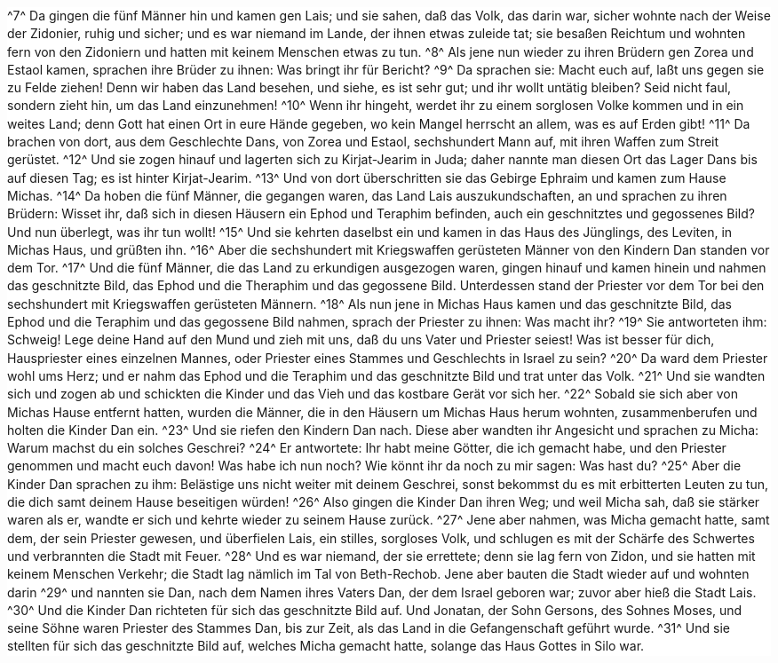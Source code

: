 ^7^ Da gingen die fünf Männer hin und kamen gen Lais; und sie sahen, daß das Volk, das darin war, sicher wohnte nach der Weise der Zidonier, ruhig und sicher; und es war niemand im Lande, der ihnen etwas zuleide tat; sie besaßen Reichtum und wohnten fern von den Zidoniern und hatten mit keinem Menschen etwas zu tun. 
^8^ Als jene nun wieder zu ihren Brüdern gen Zorea und Estaol kamen, sprachen ihre Brüder zu ihnen: Was bringt ihr für Bericht? 
^9^ Da sprachen sie: Macht euch auf, laßt uns gegen sie zu Felde ziehen! Denn wir haben das Land besehen, und siehe, es ist sehr gut; und ihr wollt untätig bleiben? Seid nicht faul, sondern zieht hin, um das Land einzunehmen! 
^10^ Wenn ihr hingeht, werdet ihr zu einem sorglosen Volke kommen und in ein weites Land; denn Gott hat einen Ort in eure Hände gegeben, wo kein Mangel herrscht an allem, was es auf Erden gibt! 
^11^ Da brachen von dort, aus dem Geschlechte Dans, von Zorea und Estaol, sechshundert Mann auf, mit ihren Waffen zum Streit gerüstet. 
^12^ Und sie zogen hinauf und lagerten sich zu Kirjat-Jearim in Juda; daher nannte man diesen Ort das Lager Dans bis auf diesen Tag; es ist hinter Kirjat-Jearim. 
^13^ Und von dort überschritten sie das Gebirge Ephraim und kamen zum Hause Michas. 
^14^ Da hoben die fünf Männer, die gegangen waren, das Land Lais auszukundschaften, an und sprachen zu ihren Brüdern: Wisset ihr, daß sich in diesen Häusern ein Ephod und Teraphim befinden, auch ein geschnitztes und gegossenes Bild? Und nun überlegt, was ihr tun wollt! 
^15^ Und sie kehrten daselbst ein und kamen in das Haus des Jünglings, des Leviten, in Michas Haus, und grüßten ihn. 
^16^ Aber die sechshundert mit Kriegswaffen gerüsteten Männer von den Kindern Dan standen vor dem Tor. 
^17^ Und die fünf Männer, die das Land zu erkundigen ausgezogen waren, gingen hinauf und kamen hinein und nahmen das geschnitzte Bild, das Ephod und die Theraphim und das gegossene Bild. Unterdessen stand der Priester vor dem Tor bei den sechshundert mit Kriegswaffen gerüsteten Männern. 
^18^ Als nun jene in Michas Haus kamen und das geschnitzte Bild, das Ephod und die Teraphim und das gegossene Bild nahmen, sprach der Priester zu ihnen: Was macht ihr? 
^19^ Sie antworteten ihm: Schweig! Lege deine Hand auf den Mund und zieh mit uns, daß du uns Vater und Priester seiest! Was ist besser für dich, Hauspriester eines einzelnen Mannes, oder Priester eines Stammes und Geschlechts in Israel zu sein? 
^20^ Da ward dem Priester wohl ums Herz; und er nahm das Ephod und die Teraphim und das geschnitzte Bild und trat unter das Volk. 
^21^ Und sie wandten sich und zogen ab und schickten die Kinder und das Vieh und das kostbare Gerät vor sich her. 
^22^ Sobald sie sich aber von Michas Hause entfernt hatten, wurden die Männer, die in den Häusern um Michas Haus herum wohnten, zusammenberufen und holten die Kinder Dan ein. 
^23^ Und sie riefen den Kindern Dan nach. Diese aber wandten ihr Angesicht und sprachen zu Micha: Warum machst du ein solches Geschrei? 
^24^ Er antwortete: Ihr habt meine Götter, die ich gemacht habe, und den Priester genommen und macht euch davon! Was habe ich nun noch? Wie könnt ihr da noch zu mir sagen: Was hast du? 
^25^ Aber die Kinder Dan sprachen zu ihm: Belästige uns nicht weiter mit deinem Geschrei, sonst bekommst du es mit erbitterten Leuten zu tun, die dich samt deinem Hause beseitigen würden! 
^26^ Also gingen die Kinder Dan ihren Weg; und weil Micha sah, daß sie stärker waren als er, wandte er sich und kehrte wieder zu seinem Hause zurück. 
^27^ Jene aber nahmen, was Micha gemacht hatte, samt dem, der sein Priester gewesen, und überfielen Lais, ein stilles, sorgloses Volk, und schlugen es mit der Schärfe des Schwertes und verbrannten die Stadt mit Feuer. 
^28^ Und es war niemand, der sie errettete; denn sie lag fern von Zidon, und sie hatten mit keinem Menschen Verkehr; die Stadt lag nämlich im Tal von Beth-Rechob. Jene aber bauten die Stadt wieder auf und wohnten darin 
^29^ und nannten sie Dan, nach dem Namen ihres Vaters Dan, der dem Israel geboren war; zuvor aber hieß die Stadt Lais. 
^30^ Und die Kinder Dan richteten für sich das geschnitzte Bild auf. Und Jonatan, der Sohn Gersons, des Sohnes Moses, und seine Söhne waren Priester des Stammes Dan, bis zur Zeit, als das Land in die Gefangenschaft geführt wurde. 
^31^ Und sie stellten für sich das geschnitzte Bild auf, welches Micha gemacht hatte, solange das Haus Gottes in Silo war. 
